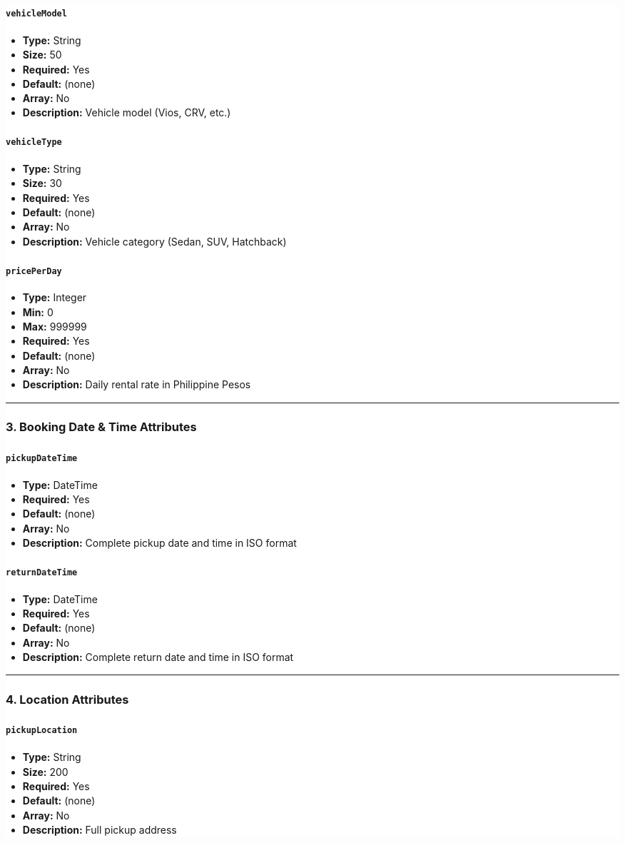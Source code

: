 #### `vehicleModel`
- **Type:** String
- **Size:** 50
- **Required:** Yes
- **Default:** (none)
- **Array:** No
- **Description:** Vehicle model (Vios, CRV, etc.)

#### `vehicleType`
- **Type:** String
- **Size:** 30
- **Required:** Yes
- **Default:** (none)
- **Array:** No
- **Description:** Vehicle category (Sedan, SUV, Hatchback)

#### `pricePerDay`
- **Type:** Integer
- **Min:** 0
- **Max:** 999999
- **Required:** Yes
- **Default:** (none)
- **Array:** No
- **Description:** Daily rental rate in Philippine Pesos

---

### 3. Booking Date & Time Attributes

#### `pickupDateTime`
- **Type:** DateTime
- **Required:** Yes
- **Default:** (none)
- **Array:** No
- **Description:** Complete pickup date and time in ISO format

#### `returnDateTime`
- **Type:** DateTime
- **Required:** Yes
- **Default:** (none)
- **Array:** No
- **Description:** Complete return date and time in ISO format

---

### 4. Location Attributes

#### `pickupLocation`
- **Type:** String
- **Size:** 200
- **Required:** Yes
- **Default:** (none)
- **Array:** No
- **Description:** Full pickup address
